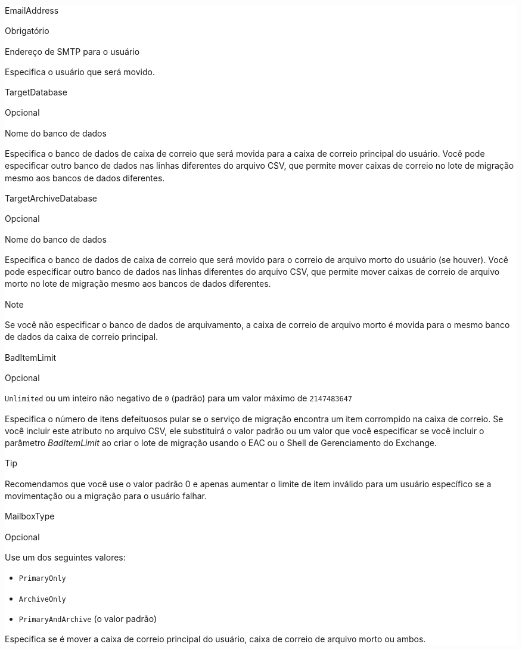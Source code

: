 <tbody>
<tr class="odd">
<td><p>EmailAddress</p></td>
<td><p>Obrigatório</p></td>
<td><p>Endereço de SMTP para o usuário</p></td>
<td><p>Especifica o usuário que será movido.</p></td>
</tr>
<tr class="even">
<td><p>TargetDatabase</p></td>
<td><p>Opcional</p></td>
<td><p>Nome do banco de dados</p></td>
<td><p>Especifica o banco de dados de caixa de correio que será movida para a caixa de correio principal do usuário. Você pode especificar outro banco de dados nas linhas diferentes do arquivo CSV, que permite mover caixas de correio no lote de migração mesmo aos bancos de dados diferentes.</p></td>
</tr>
<tr class="odd">
<td><p>TargetArchiveDatabase</p></td>
<td><p>Opcional</p></td>
<td><p>Nome do banco de dados</p></td>
<td><p>Especifica o banco de dados de caixa de correio que será movido para o correio de arquivo morto do usuário (se houver). Você pode especificar outro banco de dados nas linhas diferentes do arquivo CSV, que permite mover caixas de correio de arquivo morto no lote de migração mesmo aos bancos de dados diferentes.</p>

> [!NOTE]  
> Se você não especificar o banco de dados de arquivamento, a caixa de correio de arquivo morto é movida para o mesmo banco de dados da caixa de correio principal.


</td>
</tr>
<tr class="even">
<td><p>BadItemLimit</p></td>
<td><p>Opcional</p></td>
<td><p><code>Unlimited</code> ou um inteiro não negativo de <code>0</code> (padrão) para um valor máximo de <code>2147483647</code></p></td>
<td><p>Especifica o número de itens defeituosos pular se o serviço de migração encontra um item corrompido na caixa de correio. Se você incluir este atributo no arquivo CSV, ele substituirá o valor padrão ou um valor que você especificar se você incluir o parâmetro <em>BadItemLimit</em> ao criar o lote de migração usando o EAC ou o Shell de Gerenciamento do Exchange.</p>

> [!TIP]  
> Recomendamos que você use o valor padrão 0 e apenas aumentar o limite de item inválido para um usuário específico se a movimentação ou a migração para o usuário falhar.


<p></p></td>
</tr>
<tr class="odd">
<td><p>MailboxType</p></td>
<td><p>Opcional</p></td>
<td><p>Use um dos seguintes valores:</p>
<ul>
<li><p><code>PrimaryOnly</code></p></li>
<li><p><code>ArchiveOnly</code></p></li>
<li><p><code>PrimaryAndArchive</code> (o valor padrão)</p></li>
</ul></td>
<td><p>Especifica se é mover a caixa de correio principal do usuário, caixa de correio de arquivo morto ou ambos.</p></td>
</tr>
</tbody>
</table>
